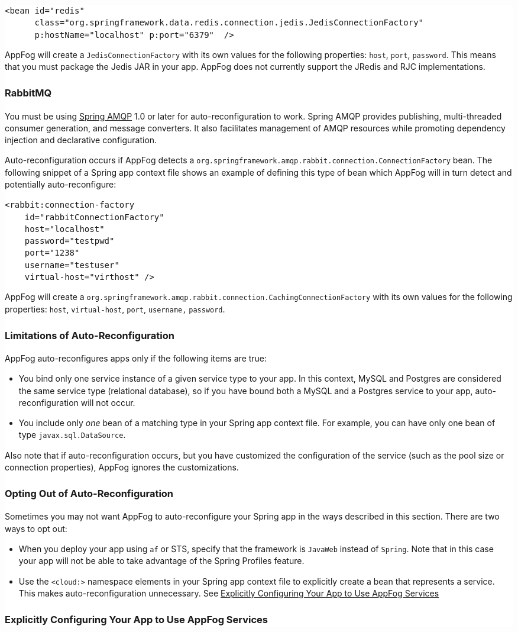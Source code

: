 <pre>&lt;bean id="redis"
      class="org.springframework.data.redis.connection.jedis.JedisConnectionFactory"
      p:hostName="localhost" p:port="6379"  /&gt;
</pre>
<p>AppFog will create a <code>JedisConnectionFactory</code> with its own values for the following properties: <code>host</code>, <code>port</code>, <code>password</code>. This means that you must package the Jedis JAR in your app. AppFog does not currently support the JRedis and RJC implementations.</p>
<h3>RabbitMQ</h3>
<p>You must be using <a href="http://www.springsource.org/spring-amqp">Spring AMQP</a> 1.0 or later for auto-reconfiguration to work. Spring AMQP provides publishing, multi-threaded consumer generation, and message converters. It also facilitates management of AMQP resources while promoting dependency injection and declarative configuration.</p>
<p>Auto-reconfiguration occurs if AppFog detects a <code>org.springframework.amqp.rabbit.connection.ConnectionFactory</code> bean. The following snippet of a Spring app context file shows an example of defining this type of bean which AppFog will in turn detect and potentially auto-reconfigure:</p>
<pre>&lt;rabbit:connection-factory
    id="rabbitConnectionFactory"
    host="localhost"
    password="testpwd"
    port="1238"
    username="testuser"
    virtual-host="virthost" /&gt;
</pre>
<p>AppFog will create a <code>org.springframework.amqp.rabbit.connection.CachingConnectionFactory</code> with its own values for the following properties: <code>host</code>, <code>virtual-host</code>, <code>port</code>, <code>username,</code> <code>password</code>.</p>
<h3 id="spring-limits-auto-reconfig">Limitations of Auto-Reconfiguration</h3>
<p>AppFog auto-reconfigures apps only if the following items are true:</p>
<ul>
<li>
<p>You bind only one service instance of a given service type to your app. In this context, MySQL and Postgres are considered the same service type (relational database), so if you have bound both a MySQL and a Postgres service to your app, auto-reconfiguration will not occur.</p>
</li>
<li>
<p>You include only <em>one</em> bean of a matching type in your Spring app context file. For example, you can have only one bean of type <code>javax.sql.DataSource</code>.</p>
</li>
</ul>
<p>Also note that if auto-reconfiguration occurs, but you have customized the configuration of the service (such as the pool size or connection properties), AppFog ignores the customizations.</p>
<h3 id="spring-opt-out-auto-reconfig">Opting Out of Auto-Reconfiguration</h3>
<p>Sometimes you may not want AppFog to auto-reconfigure your Spring app in the ways described in this section. There are two ways to opt out:</p>
<ul>
<li>
<p>When you deploy your app using <code>af</code> or STS, specify that the framework is <code>JavaWeb</code> instead of <code>Spring</code>. Note that in this case your app will not be able to take advantage of the Spring Profiles feature.</p>
</li>
<li>
<p>Use the <code>&lt;cloud:&gt;</code> namespace elements in your Spring app context file to explicitly create a bean that represents a service. This makes auto-reconfiguration unnecessary. See <a href="#spring-explicit-configure">Explicitly Configuring Your App to Use AppFog Services</a></p>
</li>
</ul>
<h3 id="spring-explicit-configure">Explicitly Configuring Your App to Use AppFog Services</h3>